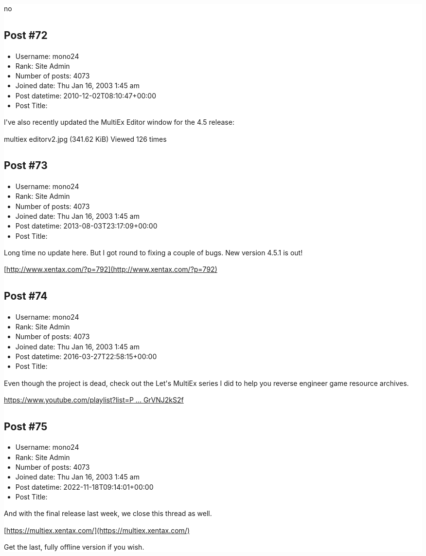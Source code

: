 no
## Post #72
- Username: mono24
- Rank: Site Admin
- Number of posts: 4073
- Joined date: Thu Jan 16, 2003 1:45 am
- Post datetime: 2010-12-02T08:10:47+00:00
- Post Title: 

I've also recently updated the MultiEx Editor window for the 4.5 release:



multiex editorv2.jpg (341.62 KiB) Viewed 126 times
## Post #73
- Username: mono24
- Rank: Site Admin
- Number of posts: 4073
- Joined date: Thu Jan 16, 2003 1:45 am
- Post datetime: 2013-08-03T23:17:09+00:00
- Post Title: 

Long time no update here. But I got round to fixing a couple of bugs. New version 4.5.1 is out!

[http://www.xentax.com/?p=792](http://www.xentax.com/?p=792)
## Post #74
- Username: mono24
- Rank: Site Admin
- Number of posts: 4073
- Joined date: Thu Jan 16, 2003 1:45 am
- Post datetime: 2016-03-27T22:58:15+00:00
- Post Title: 

Even though the project is dead, check out the Let's MultiEx series I did to help you reverse engineer game resource archives. 

[https://www.youtube.com/playlist?list=P ... GrVNJ2kS2f](https://www.youtube.com/playlist?list=PLP26ZYnLb5EVqqBHDgltL6oGrVNJ2kS2f)
## Post #75
- Username: mono24
- Rank: Site Admin
- Number of posts: 4073
- Joined date: Thu Jan 16, 2003 1:45 am
- Post datetime: 2022-11-18T09:14:01+00:00
- Post Title: 

And with the final release last week, we close this thread as well. 

[https://multiex.xentax.com/](https://multiex.xentax.com/)

Get the last, fully offline version if you wish.
